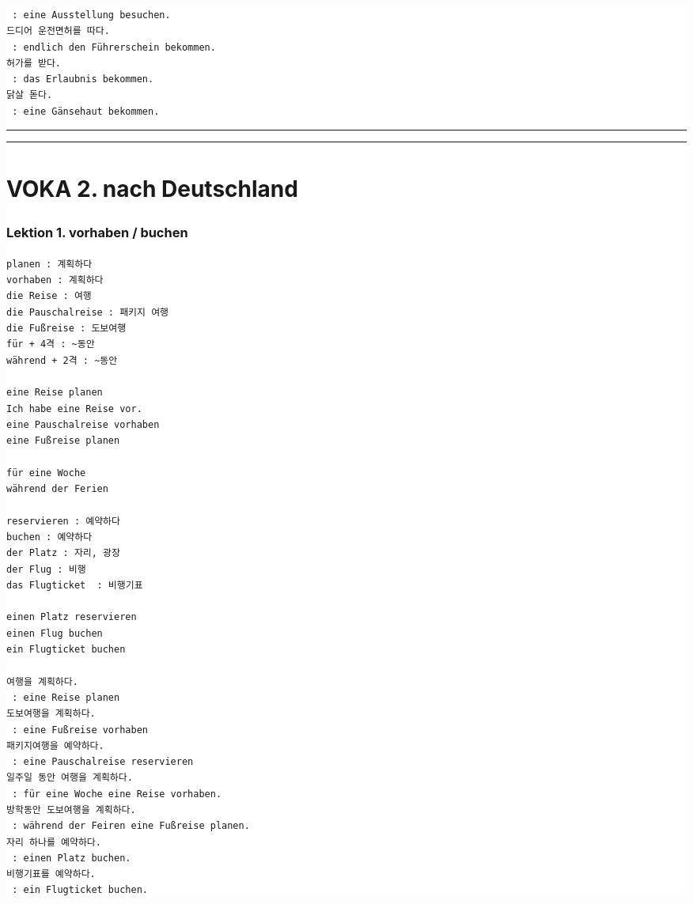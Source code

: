 ```
 : eine Ausstellung besuchen.
드디어 운전면허를 따다.
 : endlich den Führerschein bekommen.
허가를 받다.
 : das Erlaubnis bekommen.
닭살 돋다.
 : eine Gänsehaut bekommen.
```

------

------

# VOKA 2. nach Deutschland

### Lektion 1. vorhaben / buchen

```
planen : 계획하다
vorhaben : 계획하다
die Reise : 여행
die Pauschalreise : 패키지 여행
die Fußreise : 도보여행
für + 4격 : ~동안
während + 2격 : ~동안

eine Reise planen
Ich habe eine Reise vor.
eine Pauschalreise vorhaben
eine Fußreise planen

für eine Woche
während der Ferien

reservieren : 예약하다
buchen : 예약하다
der Platz : 자리, 광장
der Flug : 비행
das Flugticket  : 비행기표

einen Platz reservieren
einen Flug buchen
ein Flugticket buchen

여행을 계획하다.
 : eine Reise planen
도보여행을 계획하다.
 : eine Fußreise vorhaben
패키지여행을 예약하다.
 : eine Pauschalreise reservieren
일주일 동안 여행을 계획하다.
 : für eine Woche eine Reise vorhaben.
방학동안 도보여행을 계획하다.
 : während der Feiren eine Fußreise planen.
자리 하나를 예약하다.
 : einen Platz buchen.
비행기표를 예약하다.
 : ein Flugticket buchen.

```
